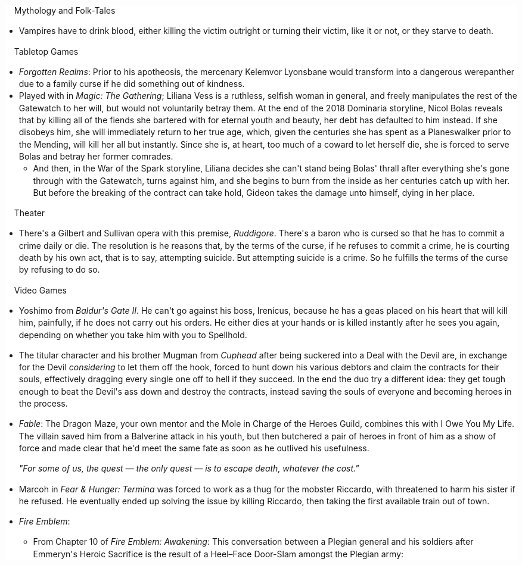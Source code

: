     Mythology and Folk-Tales 

-   Vampires have to drink blood, either killing the victim outright or turning their victim, like it or not, or they starve to death.

    Tabletop Games 

-   _Forgotten Realms_: Prior to his apotheosis, the mercenary Kelemvor Lyonsbane would transform into a dangerous werepanther due to a family curse if he did something out of kindness.
-   Played with in _Magic: The Gathering_; Liliana Vess is a ruthless, selfish woman in general, and freely manipulates the rest of the Gatewatch to her will, but would not voluntarily betray them. At the end of the 2018 Dominaria storyline, Nicol Bolas reveals that by killing all of the fiends she bartered with for eternal youth and beauty, her debt has defaulted to him instead. If she disobeys him, she will immediately return to her true age, which, given the centuries she has spent as a Planeswalker prior to the Mending, will kill her all but instantly. Since she is, at heart, too much of a coward to let herself die, she is forced to serve Bolas and betray her former comrades.
    -   And then, in the War of the Spark storyline, Liliana decides she can't stand being Bolas' thrall after everything she's gone through with the Gatewatch, turns against him, and she begins to burn from the inside as her centuries catch up with her. But before the breaking of the contract can take hold, Gideon takes the damage unto himself, dying in her place.

    Theater 

-   There's a Gilbert and Sullivan opera with this premise, _Ruddigore_. There's a baron who is cursed so that he has to commit a crime daily or die. The resolution is he reasons that, by the terms of the curse, if he refuses to commit a crime, he is courting death by his own act, that is to say, attempting suicide. But attempting suicide is a crime. So he fulfills the terms of the curse by refusing to do so.

    Video Games 

-   Yoshimo from _Baldur's Gate II_. He can't go against his boss, Irenicus, because he has a geas placed on his heart that will kill him, painfully, if he does not carry out his orders. He either dies at your hands or is killed instantly after he sees you again, depending on whether you take him with you to Spellhold.
-   The titular character and his brother Mugman from _Cuphead_ after being suckered into a Deal with the Devil are, in exchange for the Devil _considering_ to let them off the hook, forced to hunt down his various debtors and claim the contracts for their souls, effectively dragging every single one off to hell if they succeed. In the end the duo try a different idea: they get tough enough to beat the Devil's ass down and destroy the contracts, instead saving the souls of everyone and becoming heroes in the process.
-   _Fable_: The Dragon Maze, your own mentor and the Mole in Charge of the Heroes Guild, combines this with I Owe You My Life. The villain saved him from a Balverine attack in his youth, but then butchered a pair of heroes in front of him as a show of force and made clear that he'd meet the same fate as soon as he outlived his usefulness.
    
    _"For some of us, the quest — the only quest — is to escape death, whatever the cost."_
    
-   Marcoh in _Fear & Hunger: Termina_ was forced to work as a thug for the mobster Riccardo, with threatened to harm his sister if he refused. He eventually ended up solving the issue by killing Riccardo, then taking the first available train out of town.
-   _Fire Emblem_:
    -   From Chapter 10 of _Fire Emblem: Awakening_: This conversation between a Plegian general and his soldiers after Emmeryn's Heroic Sacrifice is the result of a Heel–Face Door-Slam amongst the Plegian army:
        